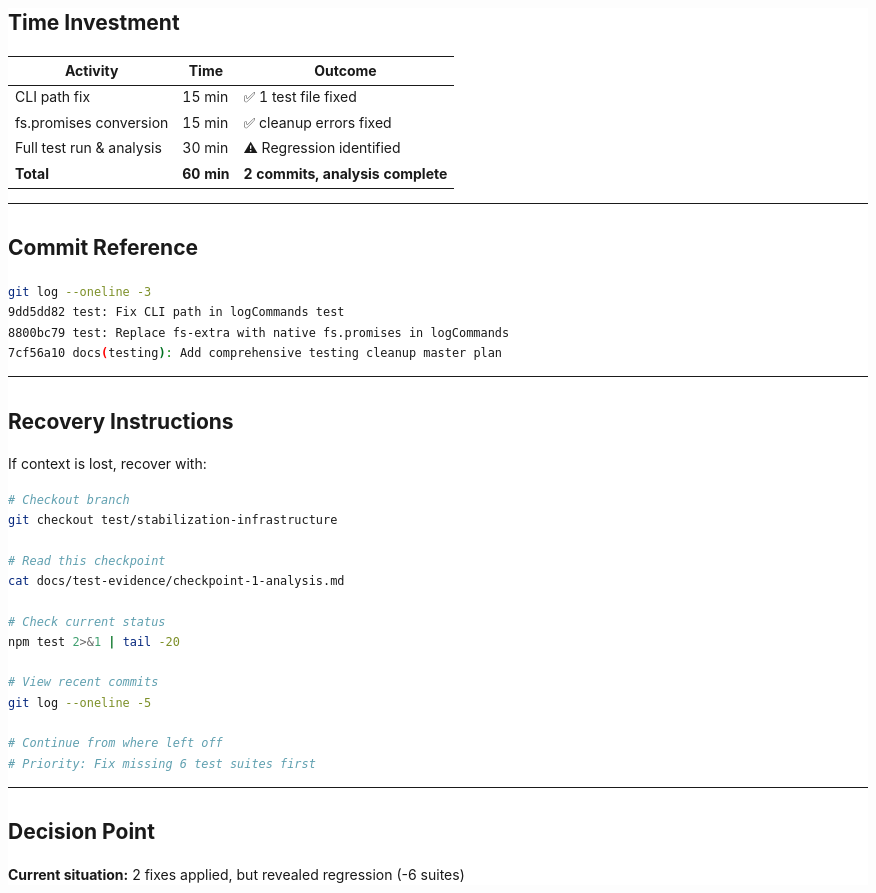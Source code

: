 
## Time Investment

| Activity | Time | Outcome |
|----------|------|---------|
| CLI path fix | 15 min | ✅ 1 test file fixed |
| fs.promises conversion | 15 min | ✅ cleanup errors fixed |
| Full test run & analysis | 30 min | ⚠️ Regression identified |
| **Total** | **60 min** | **2 commits, analysis complete** |

---

## Commit Reference

```bash
git log --oneline -3
9dd5dd82 test: Fix CLI path in logCommands test
8800bc79 test: Replace fs-extra with native fs.promises in logCommands
7cf56a10 docs(testing): Add comprehensive testing cleanup master plan
```

---

## Recovery Instructions

If context is lost, recover with:

```bash
# Checkout branch
git checkout test/stabilization-infrastructure

# Read this checkpoint
cat docs/test-evidence/checkpoint-1-analysis.md

# Check current status
npm test 2>&1 | tail -20

# View recent commits
git log --oneline -5

# Continue from where left off
# Priority: Fix missing 6 test suites first
```

---

## Decision Point

**Current situation:** 2 fixes applied, but revealed regression (-6 suites)
